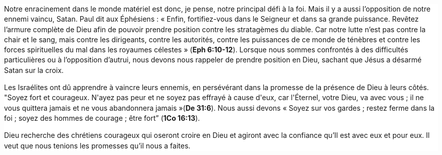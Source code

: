 Notre enracinement dans le monde matériel est donc, je pense, notre principal défi à la foi. Mais il y a aussi l’opposition de notre ennemi vaincu, Satan. Paul dit aux Éphésiens : « Enfin, fortifiez-vous dans le Seigneur et dans sa grande puissance. Revêtez l’armure complète de Dieu afin de pouvoir prendre position contre les stratagèmes du diable. Car notre lutte n’est pas contre la chair et le sang, mais contre les dirigeants, contre les autorités, contre les puissances de ce monde de ténèbres et contre les forces spirituelles du mal dans les royaumes célestes » (**Eph 6:10-12**). Lorsque nous sommes confrontés à des difficultés particulières ou à l’opposition d’autrui, nous devons nous rappeler de prendre position en Dieu, sachant que Jésus a désarmé Satan sur la croix.

Les Israélites ont dû apprendre à vaincre leurs ennemis, en persévérant dans la promesse de la présence de Dieu à leurs côtés. "Soyez fort et courageux. N'ayez pas peur et ne soyez pas effrayé à cause d'eux, car l'Éternel, votre Dieu, va avec vous ; il ne vous quittera jamais et ne vous abandonnera jamais »(**De 31:6**). Nous aussi devons « Soyez sur vos gardes ; restez ferme dans la foi ; soyez des hommes de courage ; être fort” (**1Co 16:13**).

Dieu recherche des chrétiens courageux qui oseront croire en Dieu et agiront avec la confiance qu’Il ​​est avec eux et pour eux. Il veut que nous tenions les promesses qu’il nous a faites.
